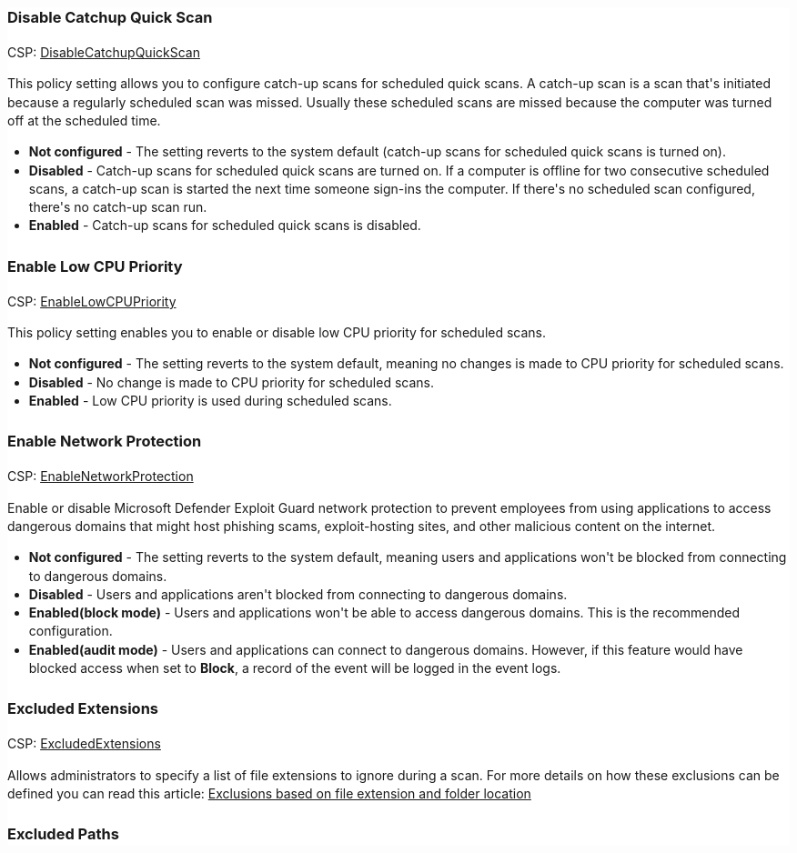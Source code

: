 ### Disable Catchup Quick Scan
   CSP: [DisableCatchupQuickScan](/windows/client-management/mdm/policy-csp-defender#disablecatchupquickscan)

  This policy setting allows you to configure catch-up scans for scheduled quick scans. A catch-up scan is a scan that's initiated because a regularly scheduled scan was missed. Usually these scheduled scans are missed because the computer was turned off at the scheduled time.
  
  - **Not configured** - The setting reverts to the system default (catch-up scans for scheduled quick scans is turned on).
  - **Disabled** - Catch-up scans for scheduled quick scans are turned on. If a computer is offline for two consecutive scheduled scans, a catch-up scan is started the next time someone sign-ins the computer. If there's no scheduled scan configured, there's no catch-up scan run.
  - **Enabled** - Catch-up scans for scheduled quick scans is disabled.

### Enable Low CPU Priority
   CSP: [EnableLowCPUPriority](/windows/client-management/mdm/policy-csp-defender#enablelowcpupriority)

  This policy setting enables you to enable or disable low CPU priority for scheduled scans.
  
  - **Not configured** - The setting  reverts to the system default, meaning no changes is made to CPU priority for scheduled scans.
  - **Disabled** - No change is made to CPU priority for scheduled scans.
  - **Enabled** - Low CPU priority is used during scheduled scans.

### Enable Network Protection
   CSP: [EnableNetworkProtection](/windows/client-management/mdm/policy-csp-defender#enablenetworkprotection)

  Enable or disable Microsoft Defender Exploit Guard network protection to prevent employees from using applications to access dangerous domains that might host phishing scams, exploit-hosting sites, and other malicious content on the internet.
  
  - **Not configured** - The setting reverts to the system default, meaning users and applications won't be blocked from connecting to dangerous domains.
  - **Disabled** - Users and applications aren't blocked from connecting to dangerous domains.
  - **Enabled(block mode)** - Users and applications won't be able to access dangerous domains. This is the recommended configuration.
  - **Enabled(audit mode)** - Users and applications can connect to dangerous domains. However, if this feature would have blocked access when set to **Block**, a record of the event will be logged in the event logs.

### Excluded Extensions

   CSP: [ExcludedExtensions](/windows/client-management/mdm/policy-csp-defender#excludedextensions)

  Allows administrators to specify a list of file extensions to ignore during a scan. For more details on how these exclusions can be defined you can read this article: [Exclusions based on file extension and folder location](./configure-extension-file-exclusions-microsoft-defender-antivirus.md)

### Excluded Paths
